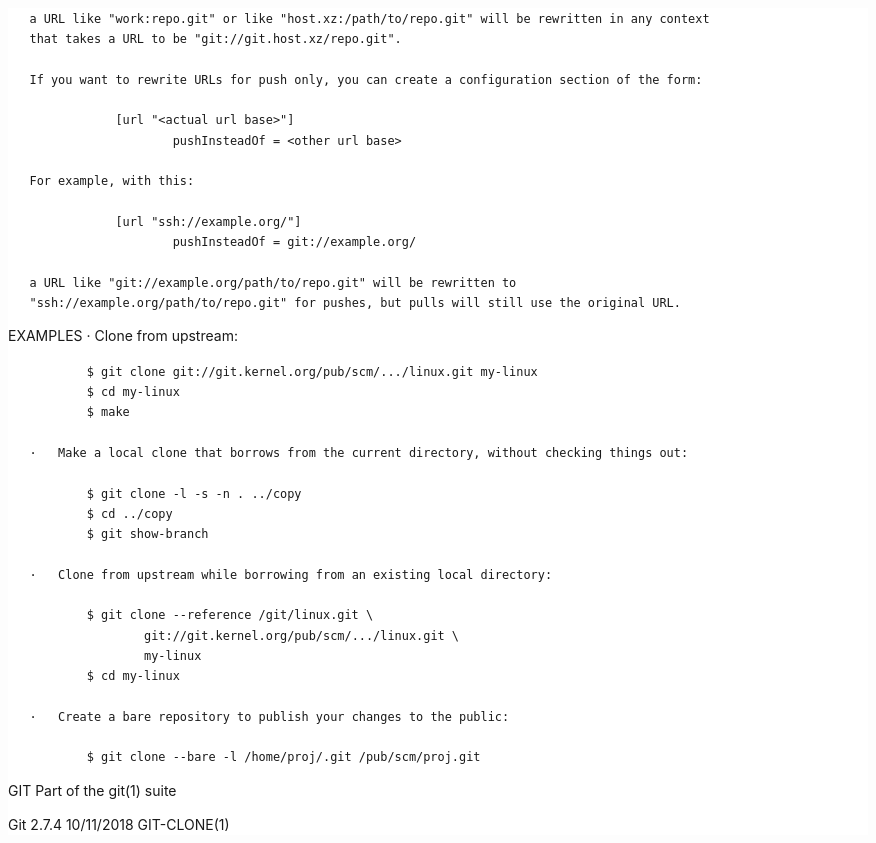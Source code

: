       a URL like "work:repo.git" or like "host.xz:/path/to/repo.git" will be rewritten in any context
       that takes a URL to be "git://git.host.xz/repo.git".

       If you want to rewrite URLs for push only, you can create a configuration section of the form:

                   [url "<actual url base>"]
                           pushInsteadOf = <other url base>

       For example, with this:

                   [url "ssh://example.org/"]
                           pushInsteadOf = git://example.org/

       a URL like "git://example.org/path/to/repo.git" will be rewritten to
       "ssh://example.org/path/to/repo.git" for pushes, but pulls will still use the original URL.

EXAMPLES
       ·   Clone from upstream:

               $ git clone git://git.kernel.org/pub/scm/.../linux.git my-linux
               $ cd my-linux
               $ make

       ·   Make a local clone that borrows from the current directory, without checking things out:

               $ git clone -l -s -n . ../copy
               $ cd ../copy
               $ git show-branch

       ·   Clone from upstream while borrowing from an existing local directory:

               $ git clone --reference /git/linux.git \
                       git://git.kernel.org/pub/scm/.../linux.git \
                       my-linux
               $ cd my-linux

       ·   Create a bare repository to publish your changes to the public:

               $ git clone --bare -l /home/proj/.git /pub/scm/proj.git

GIT
       Part of the git(1) suite

Git 2.7.4                                     10/11/2018                                  GIT-CLONE(1)
